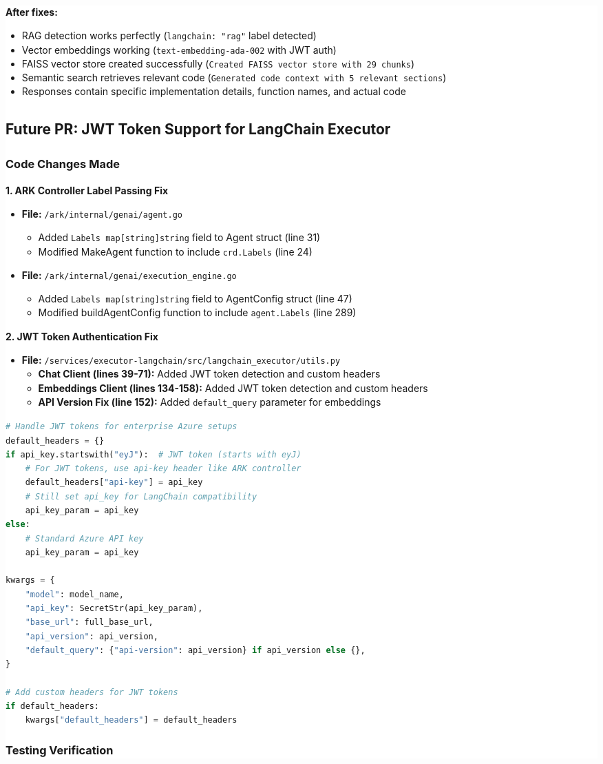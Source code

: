 **After fixes:**
- RAG detection works perfectly (`langchain: "rag"` label detected)
- Vector embeddings working (`text-embedding-ada-002` with JWT auth)
- FAISS vector store created successfully (`Created FAISS vector store with 29 chunks`)
- Semantic search retrieves relevant code (`Generated code context with 5 relevant sections`)
- Responses contain specific implementation details, function names, and actual code

## Future PR: JWT Token Support for LangChain Executor

### Code Changes Made

**1. ARK Controller Label Passing Fix**
- **File:** `/ark/internal/genai/agent.go`
  - Added `Labels map[string]string` field to Agent struct (line 31)
  - Modified MakeAgent function to include `crd.Labels` (line 24)

- **File:** `/ark/internal/genai/execution_engine.go`
  - Added `Labels map[string]string` field to AgentConfig struct (line 47)
  - Modified buildAgentConfig function to include `agent.Labels` (line 289)

**2. JWT Token Authentication Fix**
- **File:** `/services/executor-langchain/src/langchain_executor/utils.py`
  - **Chat Client (lines 39-71):** Added JWT token detection and custom headers
  - **Embeddings Client (lines 134-158):** Added JWT token detection and custom headers
  - **API Version Fix (line 152):** Added `default_query` parameter for embeddings

```python
# Handle JWT tokens for enterprise Azure setups
default_headers = {}
if api_key.startswith("eyJ"):  # JWT token (starts with eyJ)
    # For JWT tokens, use api-key header like ARK controller
    default_headers["api-key"] = api_key
    # Still set api_key for LangChain compatibility
    api_key_param = api_key
else:
    # Standard Azure API key
    api_key_param = api_key

kwargs = {
    "model": model_name,
    "api_key": SecretStr(api_key_param),
    "base_url": full_base_url,
    "api_version": api_version,
    "default_query": {"api-version": api_version} if api_version else {},
}

# Add custom headers for JWT tokens
if default_headers:
    kwargs["default_headers"] = default_headers
```

### Testing Verification
